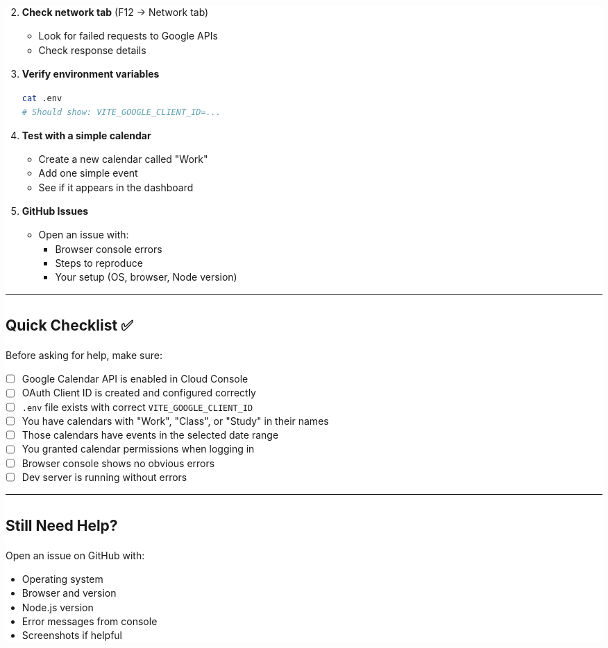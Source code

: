 2. **Check network tab** (F12 → Network tab)
   - Look for failed requests to Google APIs
   - Check response details

3. **Verify environment variables**
   ```bash
   cat .env
   # Should show: VITE_GOOGLE_CLIENT_ID=...
   ```

4. **Test with a simple calendar**
   - Create a new calendar called "Work"
   - Add one simple event
   - See if it appears in the dashboard

5. **GitHub Issues**
   - Open an issue with:
     - Browser console errors
     - Steps to reproduce
     - Your setup (OS, browser, Node version)

---

## Quick Checklist ✅

Before asking for help, make sure:

- [ ] Google Calendar API is enabled in Cloud Console
- [ ] OAuth Client ID is created and configured correctly
- [ ] `.env` file exists with correct `VITE_GOOGLE_CLIENT_ID`
- [ ] You have calendars with "Work", "Class", or "Study" in their names
- [ ] Those calendars have events in the selected date range
- [ ] You granted calendar permissions when logging in
- [ ] Browser console shows no obvious errors
- [ ] Dev server is running without errors

---

## Still Need Help?

Open an issue on GitHub with:
- Operating system
- Browser and version
- Node.js version
- Error messages from console
- Screenshots if helpful
